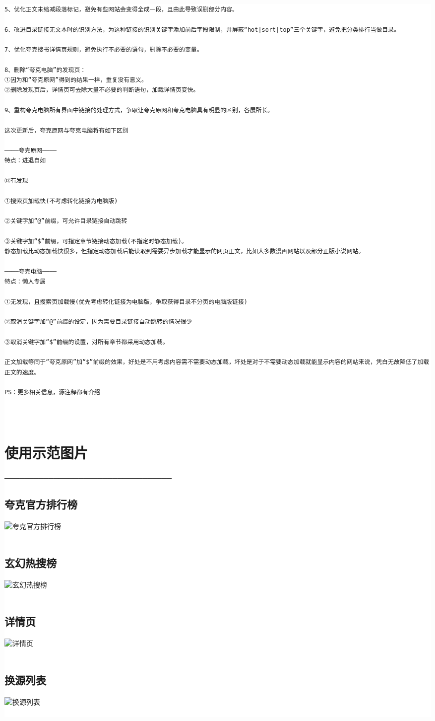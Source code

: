 ```
5、优化正文未缩减段落标记，避免有些网站会变得全成一段，且由此导致误删部分内容。

6、改进目录链接无文本时的识别方法，为这种链接的识别关键字添加前后字段限制，并屏蔽“hot|sort|top”三个关键字，避免把分类排行当做目录。

7、优化夸克搜书详情页规则，避免执行不必要的语句，删除不必要的变量。

8、删除“夸克电脑”的发现页：
①因为和“夸克原网”得到的结果一样，重复没有意义。
②删除发现页后，详情页可去除大量不必要的判断语句，加载详情页变快。

9、重构夸克电脑所有界面中链接的处理方式，争取让夸克原网和夸克电脑具有明显的区别，各展所长。

这次更新后，夸克原网与夸克电脑将有如下区别

────夸克原网────
特点：进退自如

⓪有发现

①搜索页加载快(不考虑转化链接为电脑版)

②关键字加“@”前缀，可允许目录链接自动跳转

③关键字加“$”前缀，可指定章节链接动态加载(不指定时静态加载)。
静态加载比动态加载快很多，但指定动态加载后能读取到需要异步加载才能显示的网页正文，比如大多数漫画网站以及部分正版小说网站。

────夸克电脑────
特点：懒人专属

①无发现，且搜索页加载慢(优先考虑转化链接为电脑版，争取获得目录不分页的电脑版链接)

②取消关键字加“@”前缀的设定，因为需要目录链接自动跳转的情况很少

③取消关键字加“$”前缀的设置，对所有章节都采用动态加载。

正文加载等同于“夸克原网”加“$”前缀的效果，好处是不用考虑内容需不需要动态加载，坏处是对于不需要动态加载就能显示内容的网站来说，凭白无故降低了加载正文的速度。

PS：更多相关信息，源注释都有介绍
```
<br><br/>
# 使用示范图片
──────────────────────────────────
## 夸克官方排行榜
![夸克官方排行榜](https://images.gitee.com/uploads/images/2020/1117/123309_71237217_8324729.jpeg "夸克官方排行榜.jpg")
<br><br/>
## 玄幻热搜榜
![玄幻热搜榜](https://images.gitee.com/uploads/images/2020/1117/123336_328dbb72_8324729.jpeg "玄幻热搜榜.jpg")
<br><br/>
## 详情页
![详情页](https://images.gitee.com/uploads/images/2020/1117/123415_2b823f53_8324729.jpeg "牧神记.jpg")
<br><br/>
## 换源列表
![换源列表](https://images.gitee.com/uploads/images/2020/1117/123446_b9a64883_8324729.jpeg "换源列表.jpg")
<br><br/>